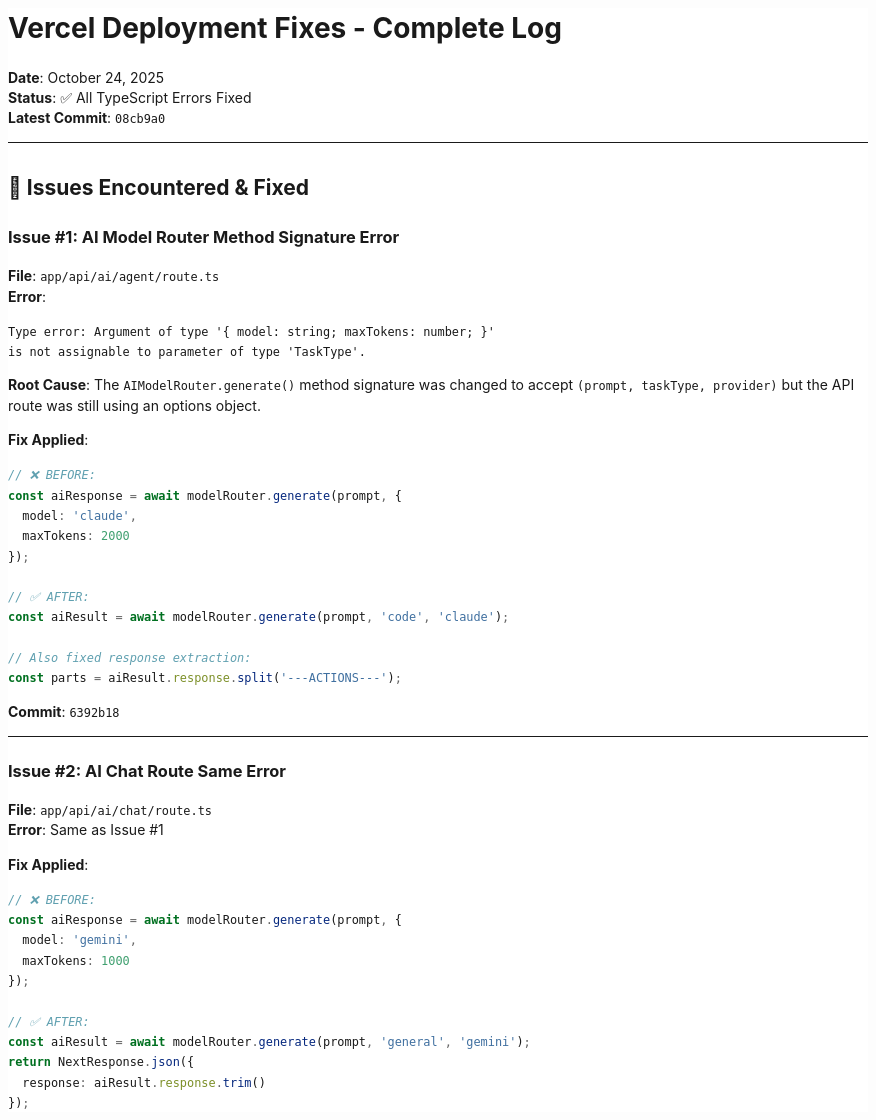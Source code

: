 # Vercel Deployment Fixes - Complete Log

**Date**: October 24, 2025  
**Status**: ✅ All TypeScript Errors Fixed  
**Latest Commit**: `08cb9a0`

---

## 🐛 Issues Encountered & Fixed

### Issue #1: AI Model Router Method Signature Error
**File**: `app/api/ai/agent/route.ts`  
**Error**: 
```
Type error: Argument of type '{ model: string; maxTokens: number; }' 
is not assignable to parameter of type 'TaskType'.
```

**Root Cause**: The `AIModelRouter.generate()` method signature was changed to accept `(prompt, taskType, provider)` but the API route was still using an options object.

**Fix Applied**:
```typescript
// ❌ BEFORE:
const aiResponse = await modelRouter.generate(prompt, {
  model: 'claude',
  maxTokens: 2000
});

// ✅ AFTER:
const aiResult = await modelRouter.generate(prompt, 'code', 'claude');

// Also fixed response extraction:
const parts = aiResult.response.split('---ACTIONS---');
```

**Commit**: `6392b18`

---

### Issue #2: AI Chat Route Same Error
**File**: `app/api/ai/chat/route.ts`  
**Error**: Same as Issue #1

**Fix Applied**:
```typescript
// ❌ BEFORE:
const aiResponse = await modelRouter.generate(prompt, {
  model: 'gemini',
  maxTokens: 1000
});

// ✅ AFTER:
const aiResult = await modelRouter.generate(prompt, 'general', 'gemini');
return NextResponse.json({
  response: aiResult.response.trim()
});
```
